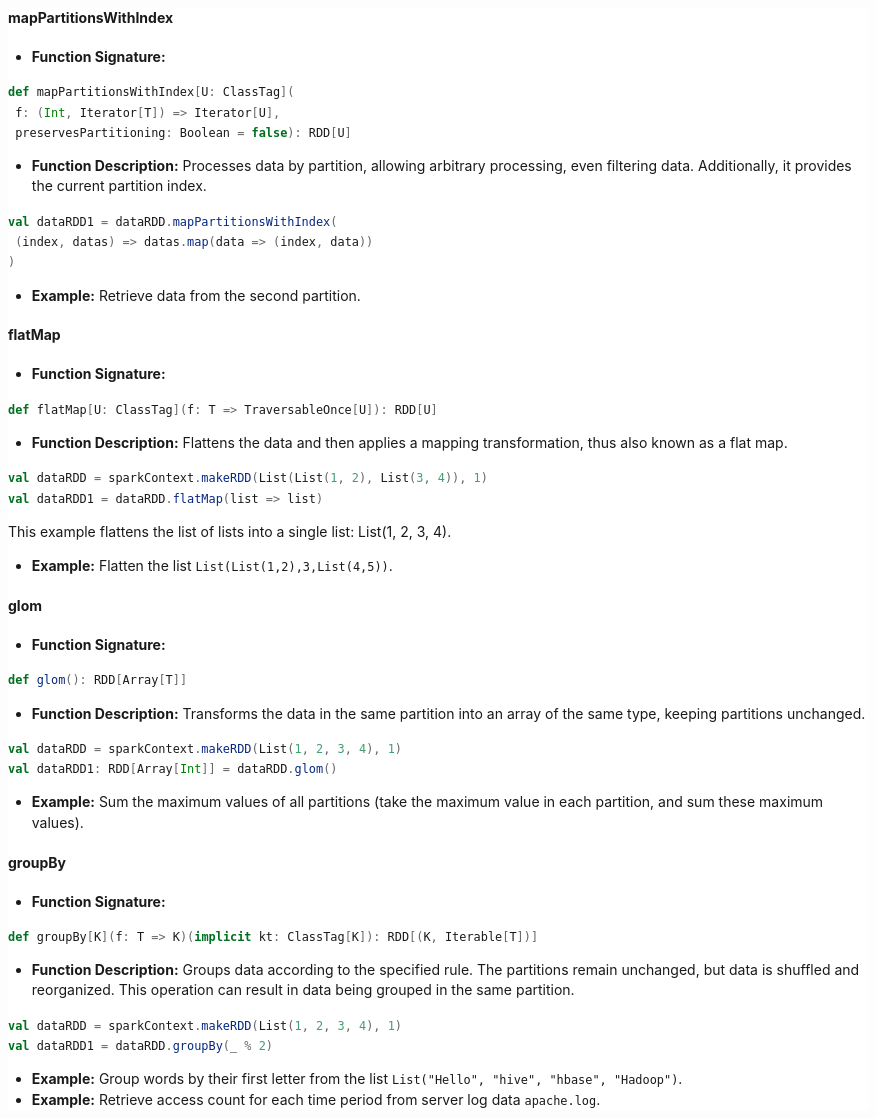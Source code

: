 #### mapPartitionsWithIndex
- **Function Signature:**
```scala
def mapPartitionsWithIndex[U: ClassTag](
 f: (Int, Iterator[T]) => Iterator[U],
 preservesPartitioning: Boolean = false): RDD[U]
```
- **Function Description:**
Processes data by partition, allowing arbitrary processing, even filtering data. Additionally, it provides the current partition index.
```scala
val dataRDD1 = dataRDD.mapPartitionsWithIndex(
 (index, datas) => datas.map(data => (index, data))
)
```
- **Example:**
Retrieve data from the second partition.

#### flatMap
- **Function Signature:**
```scala
def flatMap[U: ClassTag](f: T => TraversableOnce[U]): RDD[U]
```
- **Function Description:**
Flattens the data and then applies a mapping transformation, thus also known as a flat map.
```scala
val dataRDD = sparkContext.makeRDD(List(List(1, 2), List(3, 4)), 1)
val dataRDD1 = dataRDD.flatMap(list => list)
```
This example flattens the list of lists into a single list: List(1, 2, 3, 4).

- **Example:**
Flatten the list `List(List(1,2),3,List(4,5))`.

#### glom
- **Function Signature:**
```scala
def glom(): RDD[Array[T]]
```
- **Function Description:**
Transforms the data in the same partition into an array of the same type, keeping partitions unchanged.
```scala
val dataRDD = sparkContext.makeRDD(List(1, 2, 3, 4), 1)
val dataRDD1: RDD[Array[Int]] = dataRDD.glom()
```

- **Example:**
Sum the maximum values of all partitions (take the maximum value in each partition, and sum these maximum values).

#### groupBy
- **Function Signature:**
```scala
def groupBy[K](f: T => K)(implicit kt: ClassTag[K]): RDD[(K, Iterable[T])]
```
- **Function Description:**
Groups data according to the specified rule. The partitions remain unchanged, but data is shuffled and reorganized. This operation can result in data being grouped in the same partition.
```scala
val dataRDD = sparkContext.makeRDD(List(1, 2, 3, 4), 1)
val dataRDD1 = dataRDD.groupBy(_ % 2)
```
- **Example:**
Group words by their first letter from the list `List("Hello", "hive", "hbase", "Hadoop")`.
- **Example:**
Retrieve access count for each time period from server log data `apache.log`.